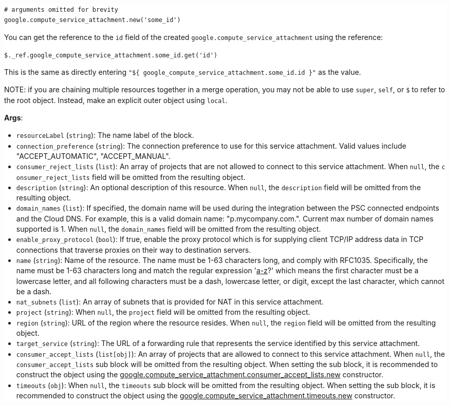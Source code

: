     # arguments omitted for brevity
    google.compute_service_attachment.new('some_id')

You can get the reference to the `id` field of the created `google.compute_service_attachment` using the reference:

    $._ref.google_compute_service_attachment.some_id.get('id')

This is the same as directly entering `"${ google_compute_service_attachment.some_id.id }"` as the value.

NOTE: if you are chaining multiple resources together in a merge operation, you may not be able to use `super`, `self`,
or `$` to refer to the root object. Instead, make an explicit outer object using `local`.

**Args**:
  - `resourceLabel` (`string`): The name label of the block.
  - `connection_preference` (`string`): The connection preference to use for this service attachment. Valid
values include &#34;ACCEPT_AUTOMATIC&#34;, &#34;ACCEPT_MANUAL&#34;.
  - `consumer_reject_lists` (`list`): An array of projects that are not allowed to connect to this service
attachment. When `null`, the `consumer_reject_lists` field will be omitted from the resulting object.
  - `description` (`string`): An optional description of this resource. When `null`, the `description` field will be omitted from the resulting object.
  - `domain_names` (`list`): If specified, the domain name will be used during the integration between
the PSC connected endpoints and the Cloud DNS. For example, this is a
valid domain name: &#34;p.mycompany.com.&#34;. Current max number of domain names
supported is 1. When `null`, the `domain_names` field will be omitted from the resulting object.
  - `enable_proxy_protocol` (`bool`): If true, enable the proxy protocol which is for supplying client TCP/IP
address data in TCP connections that traverse proxies on their way to
destination servers.
  - `name` (`string`): Name of the resource. The name must be 1-63 characters long, and
comply with RFC1035. Specifically, the name must be 1-63 characters
long and match the regular expression &#39;[a-z]([-a-z0-9]*[a-z0-9])?&#39;
which means the first character must be a lowercase letter, and all
following characters must be a dash, lowercase letter, or digit,
except the last character, which cannot be a dash.
  - `nat_subnets` (`list`): An array of subnets that is provided for NAT in this service attachment.
  - `project` (`string`):  When `null`, the `project` field will be omitted from the resulting object.
  - `region` (`string`): URL of the region where the resource resides. When `null`, the `region` field will be omitted from the resulting object.
  - `target_service` (`string`): The URL of a forwarding rule that represents the service identified by
this service attachment.
  - `consumer_accept_lists` (`list[obj]`): An array of projects that are allowed to connect to this service
attachment. When `null`, the `consumer_accept_lists` sub block will be omitted from the resulting object. When setting the sub block, it is recommended to construct the object using the [google.compute_service_attachment.consumer_accept_lists.new](#fn-computeserviceattachmentconsumeracceptlistsnew) constructor.
  - `timeouts` (`obj`):  When `null`, the `timeouts` sub block will be omitted from the resulting object. When setting the sub block, it is recommended to construct the object using the [google.compute_service_attachment.timeouts.new](#fn-computeserviceattachmenttimeoutsnew) constructor.
